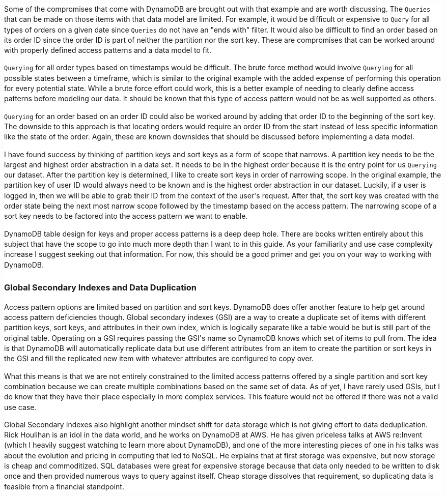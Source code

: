 Some of the compromises that come with DynamoDB are brought out with that example and are worth discussing. The `Queries` that can be made on those items with that data model are limited. For example, it would be difficult or expensive to `Query` for all types of orders on a given date since `Queries` do not have an "ends with" filter. It would also be difficult to find an order based on its order ID since the order ID is part of neither the partition nor the sort key. These are compromises that can be worked around with properly defined access patterns and a data model to fit.

`Querying` for all order types based on timestamps would be difficult. The brute force method would involve `Querying` for all possible states between a timeframe, which is similar to the original example with the added expense of performing this operation for every potential state. While a brute force effort could work, this is a better example of needing to clearly define access patterns before modeling our data. It should be known that this type of access pattern would not be as well supported as others.

`Querying` for an order based on an order ID could also be worked around by adding that order ID to the beginning of the sort key. The downside to this approach is that locating orders would require an order ID from the start instead of less specific information like the state of the order. Again, these are known downsides that should be discussed before implementing a data model.

I have found success by thinking of partition keys and sort keys as a form of scope that narrows. A partition key needs to be the largest and highest order abstraction in a data set. It needs to be in the highest order because it is the entry point for us `Querying` our dataset. After the partition key is determined, I like to create sort keys in order of narrowing scope. In the original example, the partition key of user ID would always need to be known and is the highest order abstraction in our dataset. Luckily, if a user is logged in, then we will be able to grab their ID from the context of the user's request. After that, the sort key was created with the order state being the next most narrow scope followed by the timestamp based on the access pattern. The narrowing scope of a sort key needs to be factored into the access pattern we want to enable.

DynamoDB table design for keys and proper access patterns is a deep deep hole. There are books written entirely about this subject that have the scope to go into much more depth than I want to in this guide. As your familiarity and use case complexity increase I suggest seeking out that information. For now, this should be a good primer and get you on your way to working with DynamoDB.

### Global Secondary Indexes and Data Duplication

Access pattern options are limited based on partition and sort keys. DynamoDB does offer another feature to help get around access pattern deficiencies though. Global secondary indexes (GSI) are a way to create a duplicate set of items with different partition keys, sort keys, and attributes in their own index, which is logically separate like a table would be but is still part of the original table. Operating on a GSI requires passing the GSI's name so DynamoDB knows which set of items to pull from. The idea is that DynamoDB will automatically replicate data but use different attributes from an item to create the partition or sort keys in the GSI and fill the replicated new item with whatever attributes are configured to copy over.

What this means is that we are not entirely constrained to the limited access patterns offered by a single partition and sort key combination because we can create multiple combinations based on the same set of data. As of yet, I have rarely used GSIs, but I do know that they have their place especially in more complex services. This feature would not be offered if there was not a valid use case.

Global Secondary Indexes also highlight another mindset shift for data storage which is not giving effort to data deduplication. Rick Houlihan is an idol in the data world, and he works on DynamoDB at AWS. He has given priceless talks at AWS re:Invent (which I heavily suggest watching to learn more about DynamoDB), and one of the more interesting pieces of one in his talks was about the evolution and pricing in computing that led to NoSQL. He explains that at first storage was expensive, but now storage is cheap and commoditized. SQL databases were great for expensive storage because that data only needed to be written to disk once and then provided numerous ways to query against itself. Cheap storage dissolves that requirement, so duplicating data is feasible from a financial standpoint.
